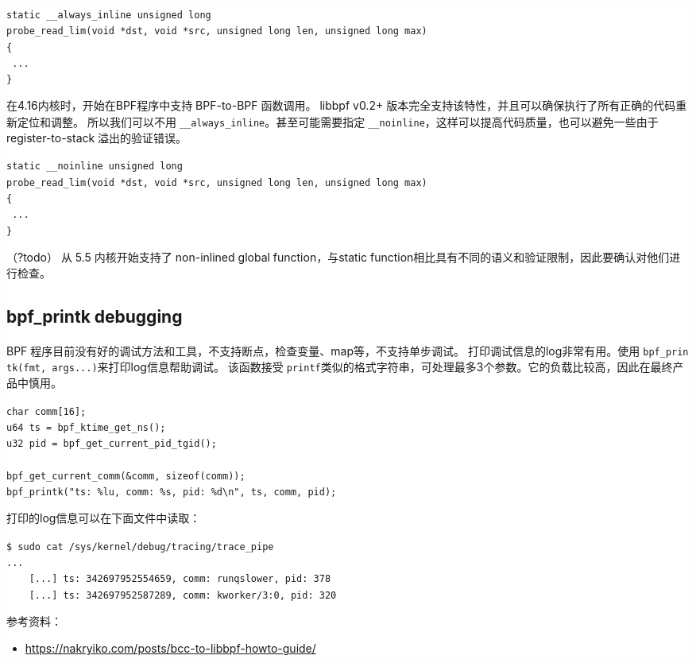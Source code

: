 ```
static __always_inline unsigned long
probe_read_lim(void *dst, void *src, unsigned long len, unsigned long max)
{
 ...
}
```

在4.16内核时，开始在BPF程序中支持 BPF-to-BPF 函数调用。
libbpf v0.2+ 版本完全支持该特性，并且可以确保执行了所有正确的代码重新定位和调整。
所以我们可以不用 `__always_inline`。甚至可能需要指定 `__noinline`，这样可以提高代码质量，也可以避免一些由于 register-to-stack 溢出的验证错误。

```
static __noinline unsigned long
probe_read_lim(void *dst, void *src, unsigned long len, unsigned long max)
{
 ...
}
```

（?todo） 从 5.5 内核开始支持了 non-inlined global function，与static function相比具有不同的语义和验证限制，因此要确认对他们进行检查。

## bpf_printk debugging

BPF 程序目前没有好的调试方法和工具，不支持断点，检查变量、map等，不支持单步调试。
打印调试信息的log非常有用。使用 `bpf_printk(fmt, args...)`来打印log信息帮助调试。
该函数接受 `printf`类似的格式字符串，可处理最多3个参数。它的负载比较高，因此在最终产品中慎用。

```
char comm[16];
u64 ts = bpf_ktime_get_ns();
u32 pid = bpf_get_current_pid_tgid();

bpf_get_current_comm(&comm, sizeof(comm));
bpf_printk("ts: %lu, comm: %s, pid: %d\n", ts, comm, pid);
```

打印的log信息可以在下面文件中读取：

```
$ sudo cat /sys/kernel/debug/tracing/trace_pipe
...
    [...] ts: 342697952554659, comm: runqslower, pid: 378
    [...] ts: 342697952587289, comm: kworker/3:0, pid: 320
```

参考资料：
- https://nakryiko.com/posts/bcc-to-libbpf-howto-guide/
